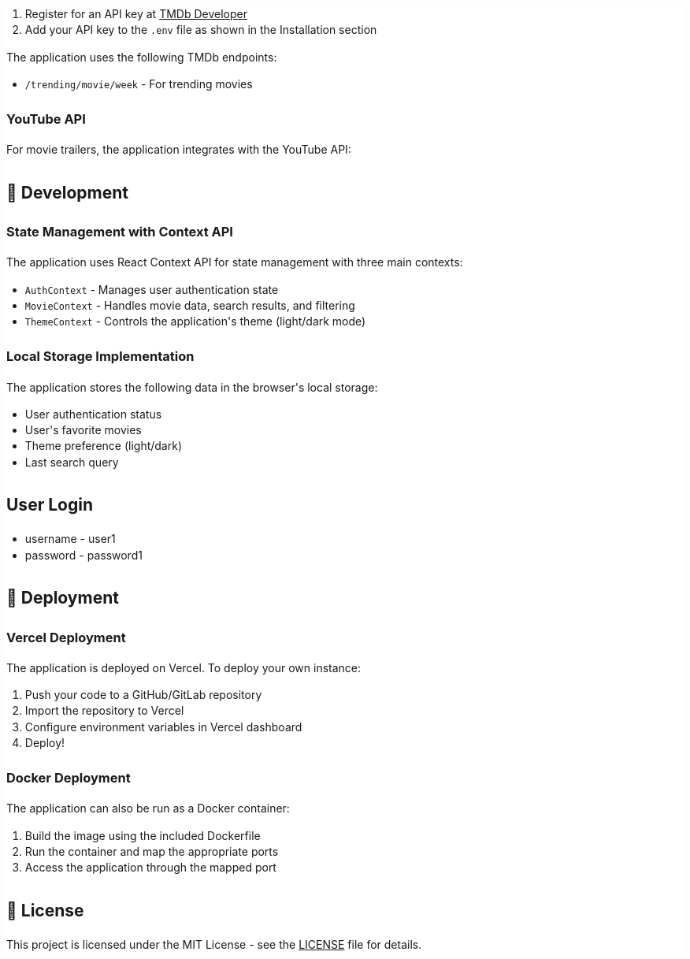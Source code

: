 1. Register for an API key at [TMDb Developer](https://developers.themoviedb.org/3/getting-started/introduction)
2. Add your API key to the `.env` file as shown in the Installation section

The application uses the following TMDb endpoints:
- `/trending/movie/week` - For trending movies

### YouTube API
For movie trailers, the application integrates with the YouTube API:

## 🧪 Development

### State Management with Context API
The application uses React Context API for state management with three main contexts:
- `AuthContext` - Manages user authentication state
- `MovieContext` - Handles movie data, search results, and filtering
- `ThemeContext` - Controls the application's theme (light/dark mode)

### Local Storage Implementation
The application stores the following data in the browser's local storage:
- User authentication status
- User's favorite movies
- Theme preference (light/dark)
- Last search query

## User Login
- username - user1
- password - password1

## 🚢 Deployment

### Vercel Deployment
The application is deployed on Vercel. To deploy your own instance:

1. Push your code to a GitHub/GitLab repository
2. Import the repository to Vercel
3. Configure environment variables in Vercel dashboard
4. Deploy!

### Docker Deployment
The application can also be run as a Docker container:

1. Build the image using the included Dockerfile
2. Run the container and map the appropriate ports
3. Access the application through the mapped port

## 📝 License

This project is licensed under the MIT License - see the [LICENSE](LICENSE) file for details.
